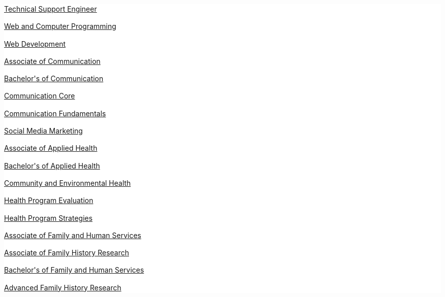 
[Technical Support Engineer](https://www.byupathway.edu/certificate/technical-support-engineer)


[Web and Computer Programming](https://www.byupathway.edu/certificate/web-computer-programming)


[Web Development](https://www.byupathway.edu/certificate/web-backend-development)








[Associate of Communication](/associates-degree/communication)


[Bachelor's of Communication](/bachelors-degree/communication) 




[Communication Core](https://www.byupathway.edu/certificate/communication-core)


[Communication Fundamentals](https://www.byupathway.edu/certificate/communication-fundamentals)


[Social Media Marketing](https://www.byupathway.edu/certificate/social-media-marketing)








[Associate of Applied Health](/associates-degree/applied-health)


[Bachelor's of Applied Health](/bachelors-degree/applied-health)




[Community and Environmental Health](https://www.byupathway.edu/certificate/community-and-environmental-health)


[Health Program Evaluation](https://www.byupathway.edu/certificate/health-program-evaluation)


[Health Program Strategies](https://www.byupathway.edu/certificate/health-program-strategies)








[Associate of Family and Human Services](/associates-degree/family-and-human-services)


[Associate of Family History Research](/associates-degree/family-history-research)


[Bachelor's of Family and Human Services](/bachelors-degree/family-and-human-services)




[Advanced Family History Research](https://www.byupathway.edu/certificate/advanced-family-history-research) 
